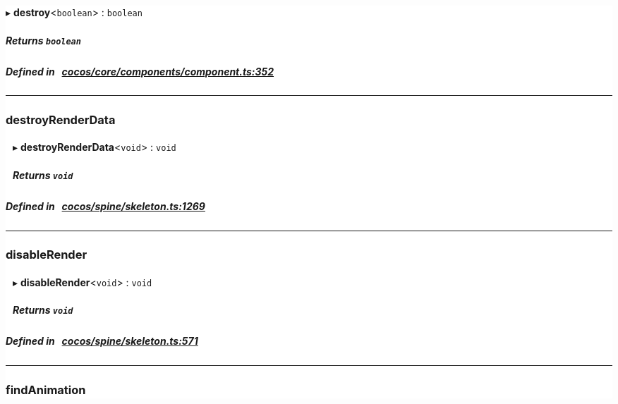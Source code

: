 ▸   **destroy**<`boolean`\> : `boolean`









##### Returns `boolean`




</div>

##### Defined in &nbsp;   [cocos/core/components/component.ts:352](https://github.com/cocos-creator/engine/blob/c7bf6b8a9/cocos/core/components/component.ts#L352)&nbsp;
___
### destroyRenderData
<div style="margin-left: 10px;">

▸   **destroyRenderData**<`void`\> : `void`









##### Returns `void`




</div>

##### Defined in &nbsp;   [cocos/spine/skeleton.ts:1269](https://github.com/cocos-creator/engine/blob/c7bf6b8a9/cocos/spine/skeleton.ts#L1269)&nbsp;
___
### disableRender
<div style="margin-left: 10px;">

▸   **disableRender**<`void`\> : `void`









##### Returns `void`




</div>

##### Defined in &nbsp;   [cocos/spine/skeleton.ts:571](https://github.com/cocos-creator/engine/blob/c7bf6b8a9/cocos/spine/skeleton.ts#L571)&nbsp;
___
### findAnimation
<div style="margin-left: 10px;">
